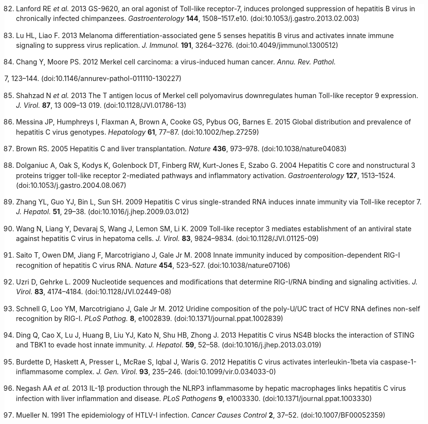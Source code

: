 82. Lanford RE *et al.* 2013 GS-9620, an oral agonist of Toll-like receptor-7, induces prolonged suppression of hepatitis B virus in chronically infected chimpanzees. *Gastroenterology* **144**, 1508–1517.e10. (doi:10.1053/j.gastro.2013.02.003)

83. Lu HL, Liao F. 2013 Melanoma differentiation-associated gene 5 senses hepatitis B virus and activates innate immune signaling to suppress virus replication. *J. Immunol.* **191**, 3264–3276. (doi:10.4049/jimmunol.1300512)

84. Chang Y, Moore PS. 2012 Merkel cell carcinoma: a virus-induced human cancer. *Annu. Rev. Pathol.*

7, 123–144. (doi:10.1146/annurev-pathol-011110-130227)

85. Shahzad N *et al.* 2013 The T antigen locus of Merkel cell polyomavirus downregulates human Toll-like receptor 9 expression. *J. Virol.* **87**, 13 009–13 019. (doi:10.1128/JVI.01786-13)

86. Messina JP, Humphreys I, Flaxman A, Brown A, Cooke GS, Pybus OG, Barnes E. 2015 Global distribution and prevalence of hepatitis C virus genotypes. *Hepatology* **61**, 77–87. (doi:10.1002/hep.27259)

87. Brown RS. 2005 Hepatitis C and liver transplantation. *Nature* **436**, 973–978. (doi:10.1038/nature04083)

88. Dolganiuc A, Oak S, Kodys K, Golenbock DT, Finberg RW, Kurt-Jones E, Szabo G. 2004 Hepatitis C core and nonstructural 3 proteins trigger toll-like receptor 2-mediated pathways and inflammatory activation. *Gastroenterology* **127**, 1513–1524. (doi:10.1053/j.gastro.2004.08.067)

89. Zhang YL, Guo YJ, Bin L, Sun SH. 2009 Hepatitis C virus single-stranded RNA induces innate immunity via Toll-like receptor 7. *J. Hepatol.* **51**, 29–38. (doi:10.1016/j.jhep.2009.03.012)

90. Wang N, Liang Y, Devaraj S, Wang J, Lemon SM, Li K. 2009 Toll-like receptor 3 mediates establishment of an antiviral state against hepatitis C virus in hepatoma cells. *J. Virol.* **83**, 9824–9834. (doi:10.1128/JVI.01125-09)

91. Saito T, Owen DM, Jiang F, Marcotrigiano J, Gale Jr M. 2008 Innate immunity induced by composition-dependent RIG-I recognition of hepatitis C virus RNA. *Nature* **454**, 523–527. (doi:10.1038/nature07106)

92. Uzri D, Gehrke L. 2009 Nucleotide sequences and modifications that determine RIG-I/RNA binding and signaling activities. *J. Virol.* **83**, 4174–4184. (doi:10.1128/JVI.02449-08)

93. Schnell G, Loo YM, Marcotrigiano J, Gale Jr M. 2012 Uridine composition of the poly-U/UC tract of HCV RNA defines non-self recognition by RIG-I. *PLoS Pathog.* **8**, e1002839. (doi:10.1371/journal.ppat.1002839)

94. Ding Q, Cao X, Lu J, Huang B, Liu YJ, Kato N, Shu HB, Zhong J. 2013 Hepatitis C virus NS4B blocks the interaction of STING and TBK1 to evade host innate immunity. *J. Hepatol.* **59**, 52–58. (doi:10.1016/j.jhep.2013.03.019)

95. Burdette D, Haskett A, Presser L, McRae S, Iqbal J, Waris G. 2012 Hepatitis C virus activates interleukin-1beta via caspase-1-inflammasome complex. *J. Gen. Virol.* **93**, 235–246. (doi:10.1099/vir.0.034033-0)

96. Negash AA *et al.* 2013 IL-1β production through the NLRP3 inflammasome by hepatic macrophages links hepatitis C virus infection with liver inflammation and disease. *PLoS Pathogens* **9**, e1003330. (doi:10.1371/journal.ppat.1003330)

97. Mueller N. 1991 The epidemiology of HTLV-I infection. *Cancer Causes Control* **2**, 37–52. (doi:10.1007/BF00052359)
